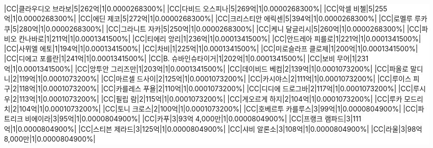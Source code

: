 |CC|클라우디오 브라보|5|262억|1|0.0000268300%|
|CC|다비드 오스피나|5|269억|1|0.0000268300%|
|CC|악셀 비첼|5|255억|1|0.0000268300%|
|CC|에딘 제코|5|272억|1|0.0000268300%|
|CC|크리스티안 에릭센|5|394억|1|0.0000268300%|
|CC|로멜루 루카쿠|5|280억|1|0.0000268300%|
|CC|그라니트 자카|5|250억|1|0.0000268300%|
|CC|케니 달글리시|5|260억|1|0.0000268300%|
|CC|파비오 칸나바로|1|211억|1|0.0001341500%|
|CC|티에리 앙리|1|236억|1|0.0001341500%|
|CC|안드레아 피를로|1|221억|1|0.0001341500%|
|CC|사뮈엘 에토|1|194억|1|0.0001341500%|
|CC|차비|1|225억|1|0.0001341500%|
|CC|미로슬라프 클로제|1|200억|1|0.0001341500%|
|CC|디에고 포를란|1|241억|1|0.0001341500%|
|CC|B. 슈바인슈타이거|1|202억|1|0.0001341500%|
|CC|보비 무어|1|231억|1|0.0001341500%|
|CC|앙투안 그리즈만|1|203억|1|0.0001341500%|
|CC|데이비드 베컴|2|139억|1|0.0001073200%|
|CC|파올로 말디니|2|119억|1|0.0001073200%|
|CC|마르셀 드사이|2|125억|1|0.0001073200%|
|CC|카시야스|2|111억|1|0.0001073200%|
|CC|루이스 피구|2|118억|1|0.0001073200%|
|CC|카를레스 푸욜|2|110억|1|0.0001073200%|
|CC|디디에 드로그바|2|117억|1|0.0001073200%|
|CC|루시우|2|113억|1|0.0001073200%|
|CC|필립 람|2|115억|1|0.0001073200%|
|CC|게오르게 하지|2|104억|1|0.0001073200%|
|CC|루카 모드리치|2|104억|1|0.0001073200%|
|CC|토니 크로스|2|100억|1|0.0001073200%|
|CC|호베르투 카를루스|3|99억|1|0.0000804900%|
|CC|파트리크 비에이라|3|95억|1|0.0000804900%|
|CC|카푸|3|93억 4,000만|1|0.0000804900%|
|CC|프랭크 램파드|3|111억|1|0.0000804900%|
|CC|스티븐 제라드|3|125억|1|0.0000804900%|
|CC|샤비 알론소|3|108억|1|0.0000804900%|
|CC|라울|3|98억 8,000만|1|0.0000804900%|